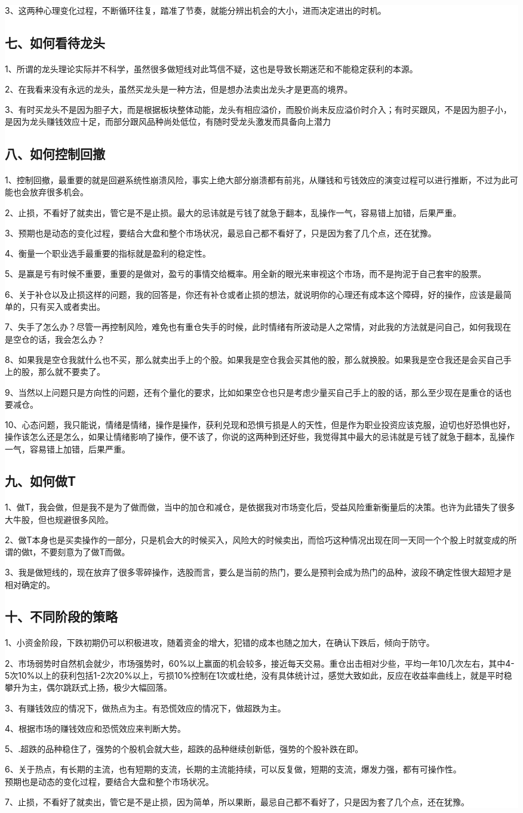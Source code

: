 3、这两种心理变化过程，不断循环往复，踏准了节奏，就能分辨出机会的大小，进而决定进出的时机。  

## 七、如何看待龙头  

1、所谓的龙头理论实际并不科学，虽然很多做短线对此笃信不疑，这也是导致长期迷茫和不能稳定获利的本源。  

2、在我看来没有永远的龙头，虽然买龙头是一种方法，但是想办法卖出龙头才是更高的境界。  

3、有时买龙头不是因为胆子大，而是根据板块整体动能，龙头有相应溢价，而股价尚未反应溢价时介入；有时买跟风，不是因为胆子小，是因为龙头赚钱效应十足，而部分跟风品种尚处低位，有随时受龙头激发而具备向上潜力  

## 八、如何控制回撤  

1、控制回撤，最重要的就是回避系统性崩溃风险，事实上绝大部分崩溃都有前兆，从赚钱和亏钱效应的演变过程可以进行推断，不过为此可能也会放弃很多机会。  

2、止损，不看好了就卖出，管它是不是止损。最大的忌讳就是亏钱了就急于翻本，乱操作一气，容易错上加错，后果严重。  

3、预期也是动态的变化过程，要结合大盘和整个市场状况，最忌自己都不看好了，只是因为套了几个点，还在犹豫。  

4、衡量一个职业选手最重要的指标就是盈利的稳定性。  

5、是赢是亏有时候不重要，重要的是做对，盈亏的事情交给概率。用全新的眼光来审视这个市场，而不是拘泥于自己套牢的股票。  

6、关于补仓以及止损这样的问题，我的回答是，你还有补仓或者止损的想法，就说明你的心理还有成本这个障碍，好的操作，应该是最简单的，只有买入或者卖出。  

7、失手了怎么办？尽管一再控制风险，难免也有重仓失手的时候，此时情绪有所波动是人之常情，对此我的方法就是问自己，如何我现在是空仓的话，我会怎么办？  

8、如果我是空仓我就什么也不买，那么就卖出手上的个股。如果我是空仓我会买其他的股，那么就换股。如果我是空仓我还是会买自己手上的股，那么就不要卖了。  

9、当然以上问题只是方向性的问题，还有个量化的要求，比如如果空仓也只是考虑少量买自己手上的股的话，那么至少现在是重仓的话也要减仓。  

10、心态问题，我只能说，情绪是情绪，操作是操作，获利兑现和恐惧亏损是人的天性，但是作为职业投资应该克服，迫切也好恐惧也好，操作该怎么还是怎么，如果让情绪影响了操作，便不该了，你说的这两种到还好些，我觉得其中最大的忌讳就是亏钱了就急于翻本，乱操作一气，容易错上加错，后果严重。  

## 九、如何做T  

1、做T，我会做，但是我不是为了做而做，当中的加仓和减仓，是依据我对市场变化后，受益风险重新衡量后的决策。也许为此错失了很多大牛股，但也规避很多风险。  

2、做T本身也是买卖操作的一部分，只是机会大的时候买入，风险大的时候卖出，而恰巧这种情况出现在同一天同一个个股上时就变成的所谓的做t，不要刻意为了做T而做。  

3、我是做短线的，现在放弃了很多零碎操作，选股而言，要么是当前的热门，要么是预判会成为热门的品种，波段不确定性很大超短才是相对确定的。  

## 十、不同阶段的策略  

1、小资金阶段，下跌初期仍可以积极进攻，随着资金的增大，犯错的成本也随之加大，在确认下跌后，倾向于防守。  

2、市场弱势时自然机会就少，市场强势时，60%以上赢面的机会较多，接近每天交易。重仓出击相对少些，平均一年10几次左右，其中4-5次10%以上的获利包括1-2次20%以上，亏损10%控制在1次或杜绝，没有具体统计过，感觉大致如此，反应在收益率曲线上，就是平时稳攀升为主，偶尔跳跃式上扬，极少大幅回落。  

3、有赚钱效应的情况下，做热点为主。有恐慌效应的情况下，做超跌为主。  

4、根据市场的赚钱效应和恐慌效应来判断大势。  

5、.超跌的品种稳住了，强势的个股机会就大些，超跌的品种继续创新低，强势的个股补跌在即。  

6、关于热点，有长期的主流，也有短期的支流，长期的主流能持续，可以反复做，短期的支流，爆发力强，都有可操作性。  
预期也是动态的变化过程，要结合大盘和整个市场状况。  

7、止损，不看好了就卖出，管它是不是止损，因为简单，所以果断，最忌自己都不看好了，只是因为套了几个点，还在犹豫。  
